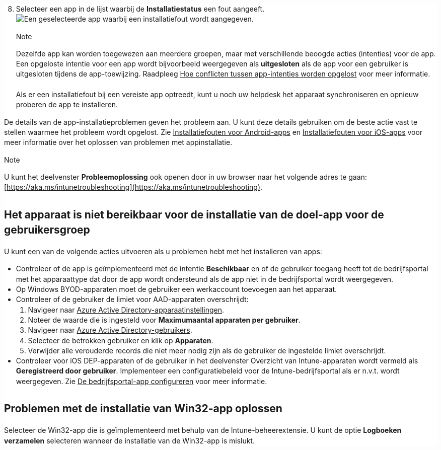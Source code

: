 8. Selecteer een app in de lijst waarbij de **Installatiestatus** een fout aangeeft.
    ![Een geselecteerde app waarbij een installatiefout wordt aangegeven.](./media/troubleshoot-app-install/troubleshoot-app-install-03.png)

    > [!Note]  
    > Dezelfde app kan worden toegewezen aan meerdere groepen, maar met verschillende beoogde acties (intenties) voor de app. Een opgeloste intentie voor een app wordt bijvoorbeeld weergegeven als **uitgesloten** als de app voor een gebruiker is uitgesloten tijdens de app-toewijzing. Raadpleeg [Hoe conflicten tussen app-intenties worden opgelost](apps-deploy.md#how-conflicts-between-app-intents-are-resolved) voor meer informatie.<br><br>
    > Als er een installatiefout bij een vereiste app optreedt, kunt u noch uw helpdesk het apparaat synchroniseren en opnieuw proberen de app te installeren.

De details van de app-installatieproblemen geven het probleem aan. U kunt deze details gebruiken om de beste actie vast te stellen waarmee het probleem wordt opgelost. Zie [Installatiefouten voor Android-apps](troubleshoot-app-install.md#android-app-installation-errors) en [Installatiefouten voor iOS-apps](troubleshoot-app-install.md#ios-app-installation-errors) voor meer informatie over het oplossen van problemen met appinstallatie.

> [!Note]  
> U kunt het deelvenster **Probleemoplossing** ook openen door in uw browser naar het volgende adres te gaan: [https://aka.ms/intunetroubleshooting](https://aka.ms/intunetroubleshooting).

## <a name="user-group-targeted-app-installation-does-not-reach-device"></a>Het apparaat is niet bereikbaar voor de installatie van de doel-app voor de gebruikersgroep
U kunt een van de volgende acties uitvoeren als u problemen hebt met het installeren van apps:
- Controleer of de app is geïmplementeerd met de intentie **Beschikbaar** en of de gebruiker toegang heeft tot de bedrijfsportal met het apparaattype dat door de app wordt ondersteund als de app niet in de bedrijfsportal wordt weergegeven.
- Op Windows BYOD-apparaten moet de gebruiker een werkaccount toevoegen aan het apparaat.
- Controleer of de gebruiker de limiet voor AAD-apparaten overschrijdt:
  1. Navigeer naar [Azure Active Directory-apparaatinstellingen](https://portal.azure.com/#pane/Microsoft_AAD_IAM/DevicesMenupane/DeviceSettings/menuId).
  2. Noteer de waarde die is ingesteld voor **Maximumaantal apparaten per gebruiker**.
  3. Navigeer naar [Azure Active Directory-gebruikers](https://portal.azure.com/#pane/Microsoft_AAD_IAM/UsersManagementMenupane/AllUsers).
  4. Selecteer de betrokken gebruiker en klik op **Apparaten**.
  5. Verwijder alle verouderde records die niet meer nodig zijn als de gebruiker de ingestelde limiet overschrijdt.
- Controleer voor iOS DEP-apparaten of de gebruiker in het deelvenster Overzicht van Intune-apparaten wordt vermeld als **Geregistreerd door gebruiker**. Implementeer een configuratiebeleid voor de Intune-bedrijfsportal als er n.v.t. wordt weergegeven. Zie [De bedrijfsportal-app configureren](app-configuration-policies-use-ios.md#configure-the-company-portal-app-to-support-ios-dep-devices) voor meer informatie.

## <a name="win32-app-installation-troubleshooting"></a>Problemen met de installatie van Win32-app oplossen

Selecteer de Win32-app die is geïmplementeerd met behulp van de Intune-beheerextensie. U kunt de optie **Logboeken verzamelen** selecteren wanneer de installatie van de Win32-app is mislukt. 
